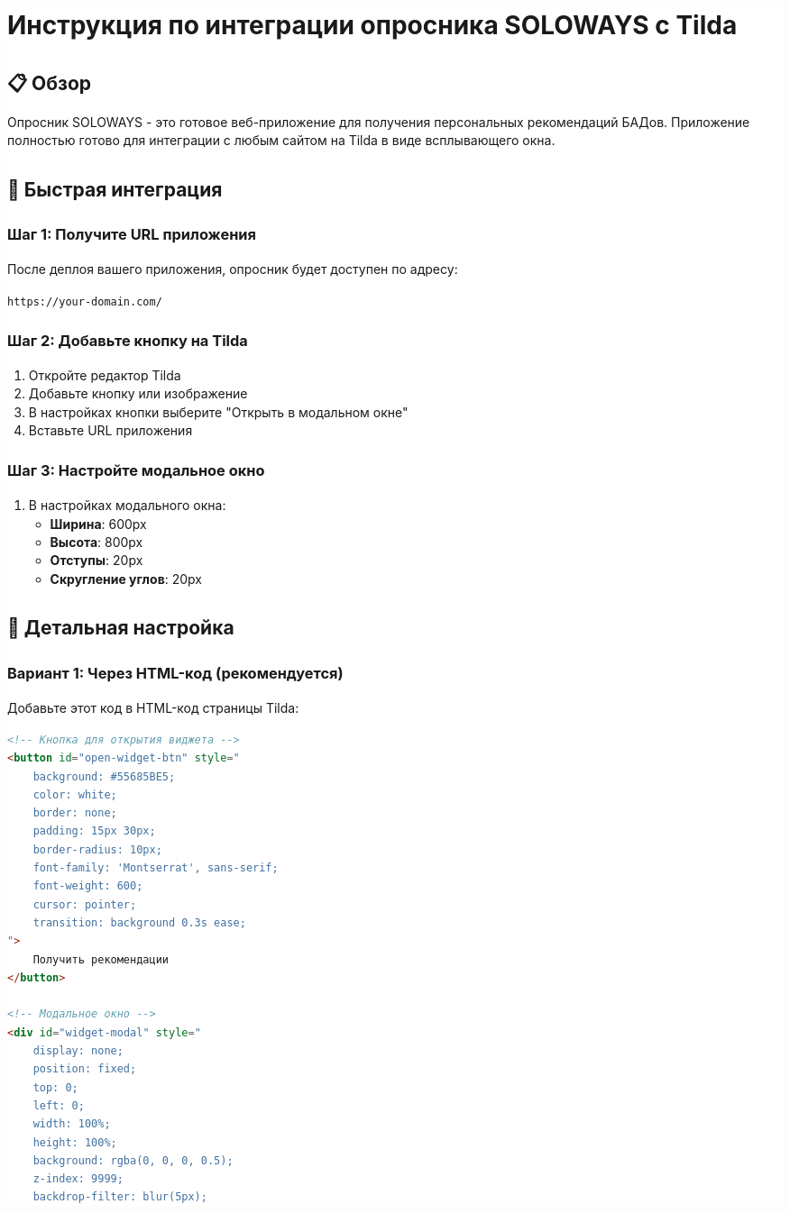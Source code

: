 # Инструкция по интеграции опросника SOLOWAYS с Tilda

## 📋 Обзор

Опросник SOLOWAYS - это готовое веб-приложение для получения персональных рекомендаций БАДов. Приложение полностью готово для интеграции с любым сайтом на Tilda в виде всплывающего окна.

## 🚀 Быстрая интеграция

### Шаг 1: Получите URL приложения
После деплоя вашего приложения, опросник будет доступен по адресу:
```
https://your-domain.com/
```

### Шаг 2: Добавьте кнопку на Tilda
1. Откройте редактор Tilda
2. Добавьте кнопку или изображение
3. В настройках кнопки выберите "Открыть в модальном окне"
4. Вставьте URL приложения

### Шаг 3: Настройте модальное окно
1. В настройках модального окна:
   - **Ширина**: 600px
   - **Высота**: 800px
   - **Отступы**: 20px
   - **Скругление углов**: 20px

## 🔧 Детальная настройка

### Вариант 1: Через HTML-код (рекомендуется)

Добавьте этот код в HTML-код страницы Tilda:

```html
<!-- Кнопка для открытия виджета -->
<button id="open-widget-btn" style="
    background: #55685BE5;
    color: white;
    border: none;
    padding: 15px 30px;
    border-radius: 10px;
    font-family: 'Montserrat', sans-serif;
    font-weight: 600;
    cursor: pointer;
    transition: background 0.3s ease;
">
    Получить рекомендации
</button>

<!-- Модальное окно -->
<div id="widget-modal" style="
    display: none;
    position: fixed;
    top: 0;
    left: 0;
    width: 100%;
    height: 100%;
    background: rgba(0, 0, 0, 0.5);
    z-index: 9999;
    backdrop-filter: blur(5px);
```